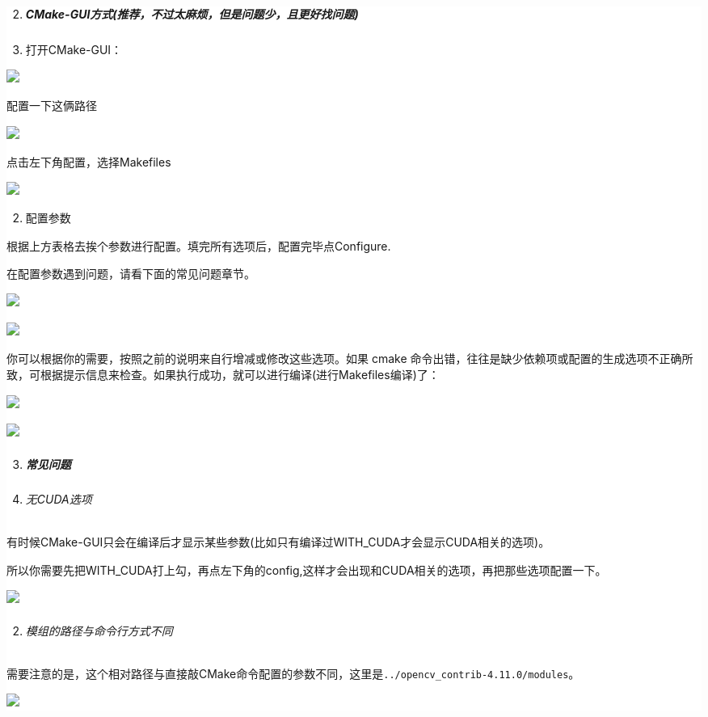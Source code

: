   

2.  ##### CMake-GUI方式(推荐，不过太麻烦，但是问题少，且更好找问题)
    

1.  打开CMake-GUI：
    

![](https://cdn.eo.r2.tungchiahui.cn/tungwebsite/assets/images/2023-12-10/image37.webp)

配置一下这俩路径

![](https://cdn.eo.r2.tungchiahui.cn/tungwebsite/assets/images/2023-12-10/image38.webp)

点击左下角配置，选择Makefiles

![](https://cdn.eo.r2.tungchiahui.cn/tungwebsite/assets/images/2023-12-10/image39.webp)

2.  配置参数
    

根据上方表格去挨个参数进行配置。填完所有选项后，配置完毕点Configure.

在配置参数遇到问题，请看下面的常见问题章节。

![](https://cdn.eo.r2.tungchiahui.cn/tungwebsite/assets/images/2023-12-10/image40.webp)

![](https://cdn.eo.r2.tungchiahui.cn/tungwebsite/assets/images/2023-12-10/image41.webp)

你可以根据你的需要，按照之前的说明来自行增减或修改这些选项。如果 cmake 命令出错，往往是缺少依赖项或配置的生成选项不正确所致，可根据提示信息来检查。如果执行成功，就可以进行编译(进行Makefiles编译)了：

![](https://cdn.eo.r2.tungchiahui.cn/tungwebsite/assets/images/2023-12-10/image42.webp)

![](https://cdn.eo.r2.tungchiahui.cn/tungwebsite/assets/images/2023-12-10/image43.webp)

  

  

3.  ##### 常见问题
    

1.  ###### 无CUDA选项
    

有时候CMake-GUI只会在编译后才显示某些参数(比如只有编译过WITH\_CUDA才会显示CUDA相关的选项)。

所以你需要先把WITH\_CUDA打上勾，再点左下角的config,这样才会出现和CUDA相关的选项，再把那些选项配置一下。

![](https://cdn.eo.r2.tungchiahui.cn/tungwebsite/assets/images/2023-12-10/image44.webp)

  

  

2.  ###### 模组的路径与命令行方式不同
    

需要注意的是，这个相对路径与直接敲CMake命令配置的参数不同，这里是`../opencv_contrib-4.11.0/modules`。

![](https://cdn.eo.r2.tungchiahui.cn/tungwebsite/assets/images/2023-12-10/image45.webp)
